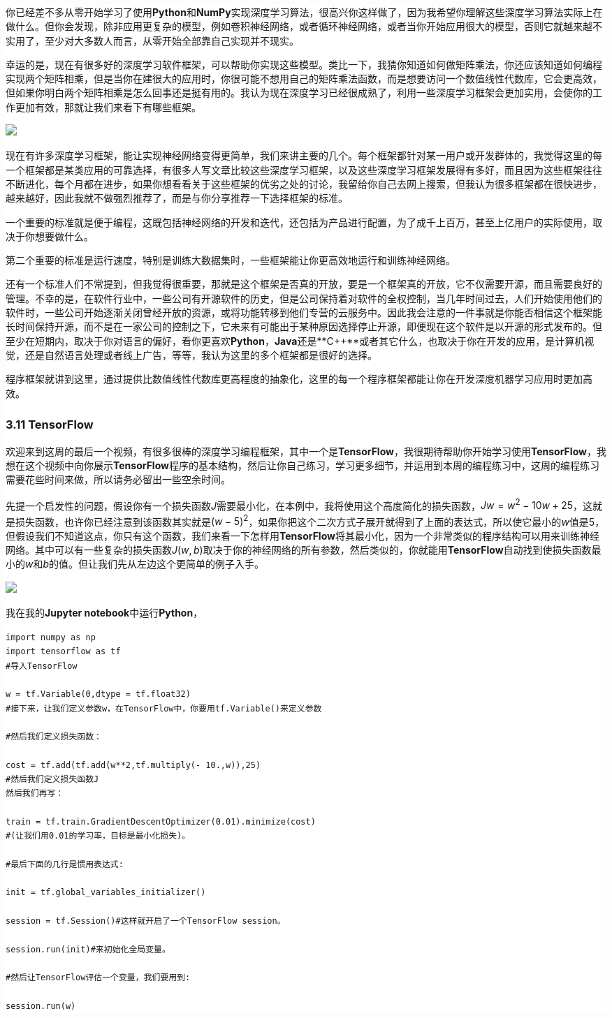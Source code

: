 你已经差不多从零开始学习了使用**Python**和**NumPy**实现深度学习算法，很高兴你这样做了，因为我希望你理解这些深度学习算法实际上在做什么。但你会发现，除非应用更复杂的模型，例如卷积神经网络，或者循环神经网络，或者当你开始应用很大的模型，否则它就越来越不实用了，至少对大多数人而言，从零开始全部靠自己实现并不现实。

幸运的是，现在有很多好的深度学习软件框架，可以帮助你实现这些模型。类比一下，我猜你知道如何做矩阵乘法，你还应该知道如何编程实现两个矩阵相乘，但是当你在建很大的应用时，你很可能不想用自己的矩阵乘法函数，而是想要访问一个数值线性代数库，它会更高效，但如果你明白两个矩阵相乘是怎么回事还是挺有用的。我认为现在深度学习已经很成熟了，利用一些深度学习框架会更加实用，会使你的工作更加有效，那就让我们来看下有哪些框架。

![](../images/acb3843cd1085b0742f39677289890a0.png)

现在有许多深度学习框架，能让实现神经网络变得更简单，我们来讲主要的几个。每个框架都针对某一用户或开发群体的，我觉得这里的每一个框架都是某类应用的可靠选择，有很多人写文章比较这些深度学习框架，以及这些深度学习框架发展得有多好，而且因为这些框架往往不断进化，每个月都在进步，如果你想看看关于这些框架的优劣之处的讨论，我留给你自己去网上搜索，但我认为很多框架都在很快进步，越来越好，因此我就不做强烈推荐了，而是与你分享推荐一下选择框架的标准。

一个重要的标准就是便于编程，这既包括神经网络的开发和迭代，还包括为产品进行配置，为了成千上百万，甚至上亿用户的实际使用，取决于你想要做什么。

第二个重要的标准是运行速度，特别是训练大数据集时，一些框架能让你更高效地运行和训练神经网络。

还有一个标准人们不常提到，但我觉得很重要，那就是这个框架是否真的开放，要是一个框架真的开放，它不仅需要开源，而且需要良好的管理。不幸的是，在软件行业中，一些公司有开源软件的历史，但是公司保持着对软件的全权控制，当几年时间过去，人们开始使用他们的软件时，一些公司开始逐渐关闭曾经开放的资源，或将功能转移到他们专营的云服务中。因此我会注意的一件事就是你能否相信这个框架能长时间保持开源，而不是在一家公司的控制之下，它未来有可能出于某种原因选择停止开源，即便现在这个软件是以开源的形式发布的。但至少在短期内，取决于你对语言的偏好，看你更喜欢**Python**，**Java**还是**C++**或者其它什么，也取决于你在开发的应用，是计算机视觉，还是自然语言处理或者线上广告，等等，我认为这里的多个框架都是很好的选择。

程序框架就讲到这里，通过提供比数值线性代数库更高程度的抽象化，这里的每一个程序框架都能让你在开发深度机器学习应用时更加高效。

### 3.11 TensorFlow

欢迎来到这周的最后一个视频，有很多很棒的深度学习编程框架，其中一个是**TensorFlow**，我很期待帮助你开始学习使用**TensorFlow**，我想在这个视频中向你展示**TensorFlow**程序的基本结构，然后让你自己练习，学习更多细节，并运用到本周的编程练习中，这周的编程练习需要花些时间来做，所以请务必留出一些空余时间。

先提一个启发性的问题，假设你有一个损失函数$J$需要最小化，在本例中，我将使用这个高度简化的损失函数，$Jw= w^{2}-10w+25$，这就是损失函数，也许你已经注意到该函数其实就是${(w -5)}^{2}$，如果你把这个二次方式子展开就得到了上面的表达式，所以使它最小的$w$值是5，但假设我们不知道这点，你只有这个函数，我们来看一下怎样用**TensorFlow**将其最小化，因为一个非常类似的程序结构可以用来训练神经网络。其中可以有一些复杂的损失函数$J(w,b)$取决于你的神经网络的所有参数，然后类似的，你就能用**TensorFlow**自动找到使损失函数最小的$w$和$b$的值。但让我们先从左边这个更简单的例子入手。

![](../images/2a06f1bc26d2eff88246233ba60fc999.png)

我在我的**Jupyter notebook**中运行**Python**，

```
import numpy as np
import tensorflow as tf
#导入TensorFlow

w = tf.Variable(0,dtype = tf.float32)
#接下来，让我们定义参数w，在TensorFlow中，你要用tf.Variable()来定义参数

#然后我们定义损失函数：

cost = tf.add(tf.add(w**2,tf.multiply(- 10.,w)),25)
#然后我们定义损失函数J
然后我们再写：

train = tf.train.GradientDescentOptimizer(0.01).minimize(cost)
#(让我们用0.01的学习率，目标是最小化损失)。

#最后下面的几行是惯用表达式:

init = tf.global_variables_initializer()

session = tf.Session()#这样就开启了一个TensorFlow session。

session.run(init)#来初始化全局变量。

#然后让TensorFlow评估一个变量，我们要用到:

session.run(w)

```